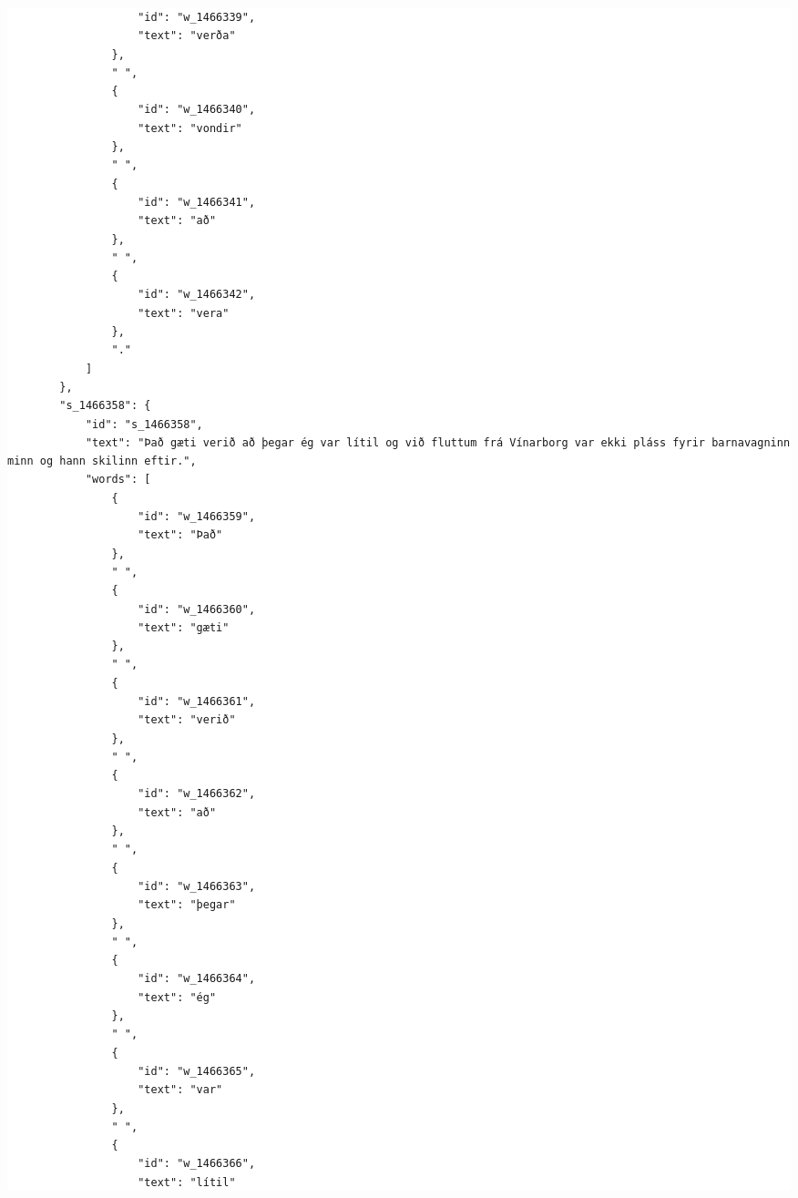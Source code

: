                         "id": "w_1466339",
                        "text": "verða"
                    },
                    " ",
                    {
                        "id": "w_1466340",
                        "text": "vondir"
                    },
                    " ",
                    {
                        "id": "w_1466341",
                        "text": "að"
                    },
                    " ",
                    {
                        "id": "w_1466342",
                        "text": "vera"
                    },
                    "."
                ]
            },
            "s_1466358": {
                "id": "s_1466358",
                "text": "Það gæti verið að þegar ég var lítil og við fluttum frá Vínarborg var ekki pláss fyrir barnavagninn minn og hann skilinn eftir.",
                "words": [
                    {
                        "id": "w_1466359",
                        "text": "Það"
                    },
                    " ",
                    {
                        "id": "w_1466360",
                        "text": "gæti"
                    },
                    " ",
                    {
                        "id": "w_1466361",
                        "text": "verið"
                    },
                    " ",
                    {
                        "id": "w_1466362",
                        "text": "að"
                    },
                    " ",
                    {
                        "id": "w_1466363",
                        "text": "þegar"
                    },
                    " ",
                    {
                        "id": "w_1466364",
                        "text": "ég"
                    },
                    " ",
                    {
                        "id": "w_1466365",
                        "text": "var"
                    },
                    " ",
                    {
                        "id": "w_1466366",
                        "text": "lítil"